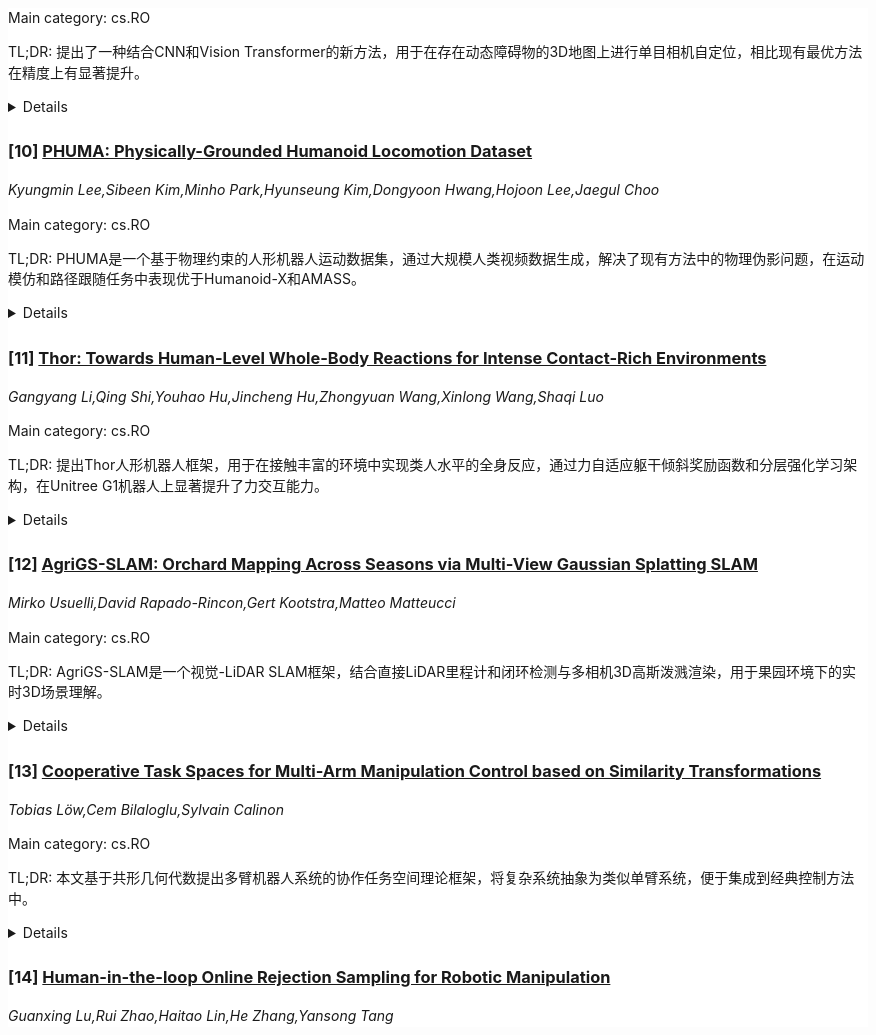 Main category: cs.RO

TL;DR: 提出了一种结合CNN和Vision Transformer的新方法，用于在存在动态障碍物的3D地图上进行单目相机自定位，相比现有最优方法在精度上有显著提升。


<details><summary>Details</summary></details>


### [10] [PHUMA: Physically-Grounded Humanoid Locomotion Dataset](https://arxiv.org/abs/2510.26236)
*Kyungmin Lee,Sibeen Kim,Minho Park,Hyunseung Kim,Dongyoon Hwang,Hojoon Lee,Jaegul Choo*

Main category: cs.RO

TL;DR: PHUMA是一个基于物理约束的人形机器人运动数据集，通过大规模人类视频数据生成，解决了现有方法中的物理伪影问题，在运动模仿和路径跟随任务中表现优于Humanoid-X和AMASS。


<details><summary>Details</summary></details>


### [11] [Thor: Towards Human-Level Whole-Body Reactions for Intense Contact-Rich Environments](https://arxiv.org/abs/2510.26280)
*Gangyang Li,Qing Shi,Youhao Hu,Jincheng Hu,Zhongyuan Wang,Xinlong Wang,Shaqi Luo*

Main category: cs.RO

TL;DR: 提出Thor人形机器人框架，用于在接触丰富的环境中实现类人水平的全身反应，通过力自适应躯干倾斜奖励函数和分层强化学习架构，在Unitree G1机器人上显著提升了力交互能力。


<details><summary>Details</summary></details>


### [12] [AgriGS-SLAM: Orchard Mapping Across Seasons via Multi-View Gaussian Splatting SLAM](https://arxiv.org/abs/2510.26358)
*Mirko Usuelli,David Rapado-Rincon,Gert Kootstra,Matteo Matteucci*

Main category: cs.RO

TL;DR: AgriGS-SLAM是一个视觉-LiDAR SLAM框架，结合直接LiDAR里程计和闭环检测与多相机3D高斯泼溅渲染，用于果园环境下的实时3D场景理解。


<details><summary>Details</summary></details>


### [13] [Cooperative Task Spaces for Multi-Arm Manipulation Control based on Similarity Transformations](https://arxiv.org/abs/2510.26362)
*Tobias Löw,Cem Bilaloglu,Sylvain Calinon*

Main category: cs.RO

TL;DR: 本文基于共形几何代数提出多臂机器人系统的协作任务空间理论框架，将复杂系统抽象为类似单臂系统，便于集成到经典控制方法中。


<details><summary>Details</summary></details>


### [14] [Human-in-the-loop Online Rejection Sampling for Robotic Manipulation](https://arxiv.org/abs/2510.26406)
*Guanxing Lu,Rui Zhao,Haitao Lin,He Zhang,Yansong Tang*
